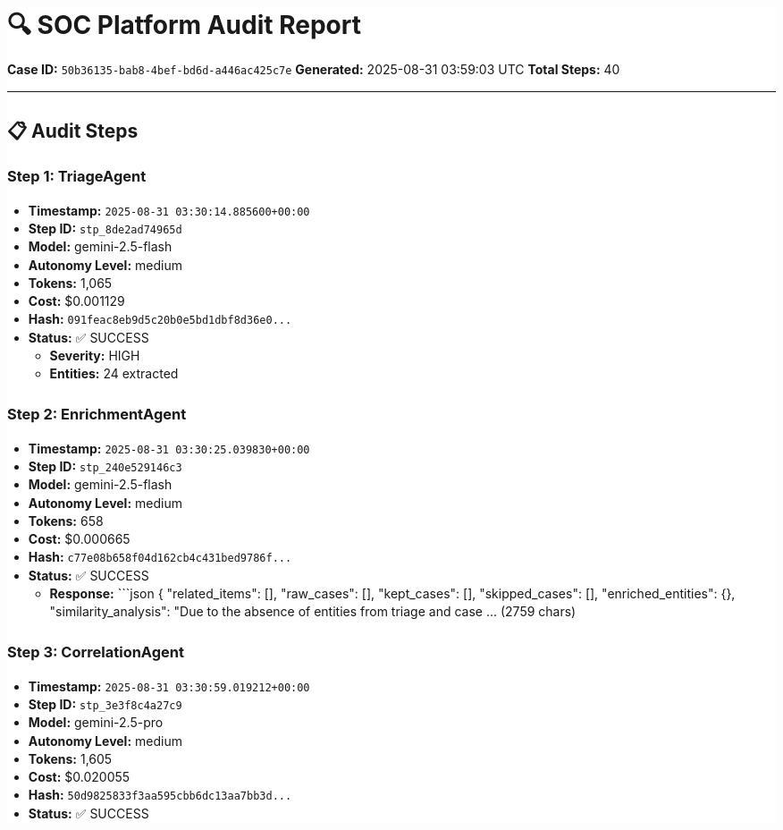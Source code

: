 # 🔍 SOC Platform Audit Report

**Case ID:** `50b36135-bab8-4bef-bd6d-a446ac425c7e`
**Generated:** 2025-08-31 03:59:03 UTC
**Total Steps:** 40

---

## 📋 Audit Steps

### Step 1: TriageAgent

- **Timestamp:** `2025-08-31 03:30:14.885600+00:00`
- **Step ID:** `stp_8de2ad74965d`
- **Model:** gemini-2.5-flash
- **Autonomy Level:** medium
- **Tokens:** 1,065
- **Cost:** $0.001129
- **Hash:** `091feac8eb9d5c20b0e5bd1dbf8d36e0...`
- **Status:** ✅ SUCCESS
  - **Severity:** HIGH
  - **Entities:** 24 extracted

### Step 2: EnrichmentAgent

- **Timestamp:** `2025-08-31 03:30:25.039830+00:00`
- **Step ID:** `stp_240e529146c3`
- **Model:** gemini-2.5-flash
- **Autonomy Level:** medium
- **Tokens:** 658
- **Cost:** $0.000665
- **Hash:** `c77e08b658f04d162cb4c431bed9786f...`
- **Status:** ✅ SUCCESS
  - **Response:** ```json
{
  "related_items": [],
  "raw_cases": [],
  "kept_cases": [],
  "skipped_cases": [],
  "enriched_entities": {},
  "similarity_analysis": "Due to the absence of entities from triage and case ... (2759 chars)

### Step 3: CorrelationAgent

- **Timestamp:** `2025-08-31 03:30:59.019212+00:00`
- **Step ID:** `stp_3e3f8c4a27c9`
- **Model:** gemini-2.5-pro
- **Autonomy Level:** medium
- **Tokens:** 1,605
- **Cost:** $0.020055
- **Hash:** `50d9825833f3aa595cbb6dc13aa7bb3d...`
- **Status:** ✅ SUCCESS
